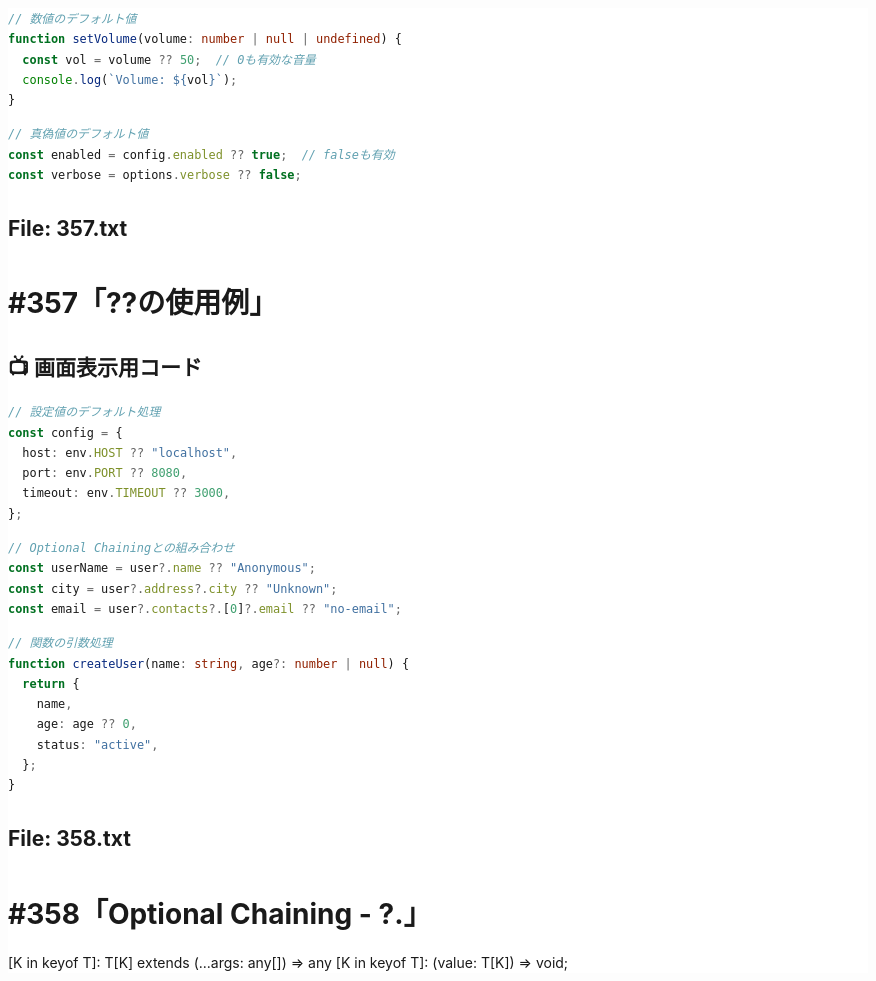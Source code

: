 ```typescript
// 数値のデフォルト値
function setVolume(volume: number | null | undefined) {
  const vol = volume ?? 50;  // 0も有効な音量
  console.log(`Volume: ${vol}`);
}
```

```typescript
// 真偽値のデフォルト値
const enabled = config.enabled ?? true;  // falseも有効
const verbose = options.verbose ?? false;
```

## File: 357.txt

# #357「??の使用例」

## 📺 画面表示用コード

```typescript
// 設定値のデフォルト処理
const config = {
  host: env.HOST ?? "localhost",
  port: env.PORT ?? 8080,
  timeout: env.TIMEOUT ?? 3000,
};
```

```typescript
// Optional Chainingとの組み合わせ
const userName = user?.name ?? "Anonymous";
const city = user?.address?.city ?? "Unknown";
const email = user?.contacts?.[0]?.email ?? "no-email";
```

```typescript
// 関数の引数処理
function createUser(name: string, age?: number | null) {
  return {
    name,
    age: age ?? 0,
    status: "active",
  };
}
```

## File: 358.txt

# #358「Optional Chaining - ?.」


  [K in keyof T]: T[K] extends (...args: any[]) => any
  [K in keyof T]: (value: T[K]) => void;